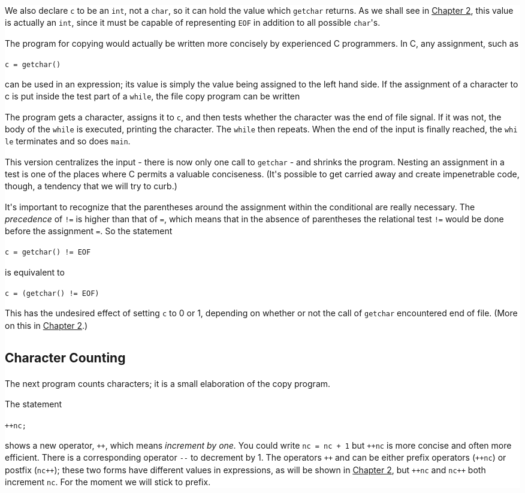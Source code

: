 [comment]: <> (note n_014_01.md)

We also declare `c` to be an `int`, not a `char`, so it can hold the value
which `getchar` returns. As we shall see in [Chapter 2](chap02.md), this value is actually
an `int`, since it must be capable of representing `EOF` in addition to all possible `char`'s.

[comment]: <> (page 15 , CHAPTER I A TUTORIAL INTRODUCTION 15 )

The program for copying would actually be written more concisely by
experienced C programmers. In C, any assignment, such as

    c = getchar()

can be used in an expression; its value is simply the value being assigned to
the left hand side. If the assignment of a character to c is put inside the
test part of a `while`, the file copy program can be written

[comment]: <> (code c_015_01.c)

The program gets a character, assigns it to `c`, and then tests whether the
character was the end of file signal. If it was not, the body of the `while` is
executed, printing the character. The `while` then repeats. When the end
of the input is finally reached, the `while` terminates and so does `main`.

This version centralizes the input - there is now only one call to
`getchar` - and shrinks the program. Nesting an assignment in a test is
one of the places where C permits a valuable conciseness. (It's possible to
get carried away and create impenetrable code, though, a tendency that we
will try to curb.)

It's important to recognize that the parentheses around the assignment
within the conditional are really necessary. The _precedence_ of `!=` is higher
than that of `=`, which means that in the absence of parentheses the relational
test `!=` would be done before the assignment `=`. So the statement

    c = getchar() != EOF

is equivalent to

    c = (getchar() != EOF)

This has the undesired effect of setting `c` to 0 or 1, depending on whether
or not the call of `getchar` encountered end of file. (More on this in
[Chapter 2](chap02.md).)

Character Counting
------------------

The next program counts characters; it is a small elaboration of the copy
program.

[comment]: <> (page 16 , 16 THE C PROGRAMMING LANGUAGE CHAPTER I )

[comment]: <> (code c_016_01.c)

The statement

    ++nc;

shows a new operator, `++`, which means _increment by one._ You could write
`nc = nc + 1` but `++nc` is more concise and often more efficient. There
is a corresponding operator `--` to decrement by 1. The operators `++` and
can be either prefix operators (`++nc`) or postfix (`nc++`); these two forms
have different values in expressions, as will be shown in [Chapter 2](chap02.md), but
`++nc` and `nc++` both increment `nc`. For the moment we will stick to
prefix.


[comment]: <> (page 5 , 5 THE C PROGRAMMING LANGUAGE CHAPTER I )
[comment]: <> (page 6 , 6 THE C PROGRAMMING LANGUAGE CHAPTER I )
[comment]: <> (note n_006_01.md)
[comment]: <> (note n_006_02.md)
[comment]: <> (page 7 , CHAPTER I A TUTORIAL INTRODUCTION _7_ )
[comment]: <> (note n_007_01.md)
[comment]: <> (page 8 , S THE C PROGRAMMING LANGUAGE CHAPTLR )
[comment]: <> (code c_008_01.c)
[comment]: <> (page 9 , CHAPTER I A TUTORIAL INTRODUCTION 9 )
[comment]: <> (note n_009_01.md)
[comment]: <> (page 10 , ID THE C PROGRAMMING LANGUAGE CHAPTER I )
[comment]: <> (note n_010_01.md)
[comment]: <> (note n_010_02.md)
[comment]: <> (page 11 , CHAPTER I A TUTORIAL INTRODUCTION 11 )
[comment]: <> (note n_011_01.md)
[comment]: <> (code c_011_01.c)
[comment]: <> (page 12 , 12 THE C PROGRAMMING LANGUAGE CHAPTER I )
[comment]: <> (note n_012_01.md)
[comment]: <> (page 13 , CHAPTER 1 A TUTORIAL INTRODUCTION 13 )
[comment]: <> (code c_013_01.c)
[comment]: <> (note n_013_01.md)
[comment]: <> (page 14 , 14 THE C PROGRAMMING LANGUAGE CHAPTER I )
[comment]: <> (code c_014_01.c)
[comment]: <> (note n_016_01.md)
[comment]: <> (code c_016_02.c)
[comment]: <> (page 17 , CHAPTER I A TUTORIAL INTRODUCTION 17 )
[comment]: <> (code c_017_01.c)
[comment]: <> (note n_017_01.md)
[comment]: <> (page 18 , IS THE C PROGRAMMING LANGUAGE CHAPTER )
[comment]: <> (todo - redo this exercise so it works on non-printer)
[comment]: <> (code c_018_01.c)
[comment]: <> (page 19 , CHAPTER 1 A TUTORIAL INTRODUCTION 19 )
[comment]: <> (note n_019_01.md)
[comment]: <> (page 20 , 20 THE C PROGRAMMING LANGUAGE CHAPTER I )
[comment]: <> (note n_020_01.md)
[comment]: <> (code c_020_01.c)
[comment]: <> (page 21 , CHAPTER 1 A TUTORIAL INTRODUCTION 21 )
[comment]: <> (page 22 , 22 THE C PROGRAMMING LANGUAGE CHAPTER I )
[comment]: <> (page 23 , CHAPTER I A TUTORIAL INTRODUCTION 23 )
[comment]: <> (code c_023_01.c)
[comment]: <> (page 24 , **24** THE C PROGRAMMING LANGUAGE CHAPTER I )
[comment]: <> (note n_024_01.md)
[comment]: <> (code c_024_01.c)
[comment]: <> (page 25 , CHAPTER I A TUTORIAL INTRODUCTION 25 )
[comment]: <> (note n_025_01.md)
[comment]: <> (note n_026_01.md)
[comment]: <> (page 26 , 26 THE C PROGRAMMING LANGUAGE CHAPTER I )
[comment]: <> (code c_026_01.c)
[comment]: <> (page 27 , CHAPTER I A TUTORIAL INTRODUCTION 27 )
[comment]: <> (page 28 , 28 THE C PROGRAMMING LANGUAGE CHAPTER I )
[comment]: <> (page 29 , CHAPTER I A TUTORIAL INTRODUCTION 29 )
[comment]: <> (code c_029_01.c)
[comment]: <> (page 30 , 30 THE C PROGRAMMING LANGUAGE CHAPTER I )
[comment]: <> (page 31 , CHAPTER I A TUTORIAL INTRODUCTION 31 )